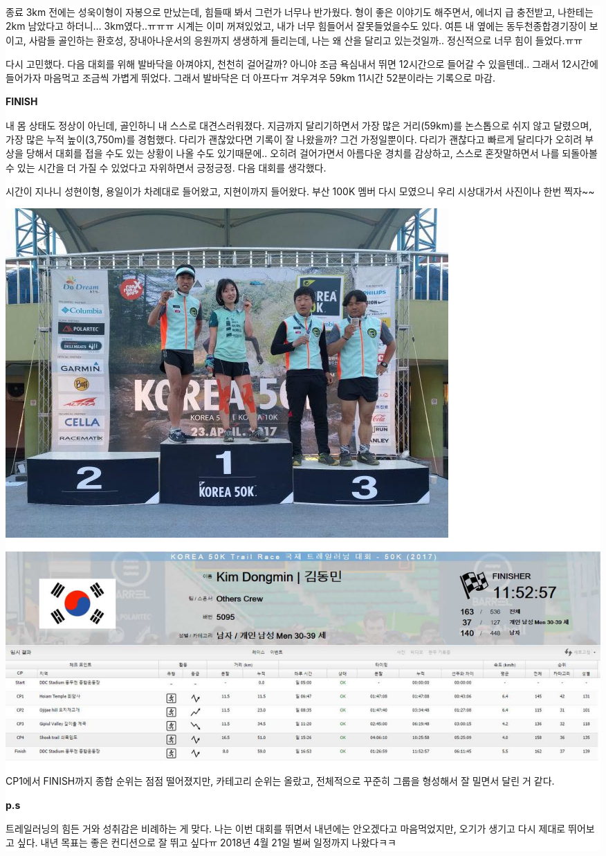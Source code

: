종료 3km 전에는 성욱이형이 자봉으로 만났는데, 힘들때 봐서 그런가 너무나 반가웠다. 형이 좋은 이야기도 해주면서, 에너지 급 충전받고, 나한테는 2km 남았다고 하더니… 3km였다..ㅠㅠㅠ 시계는 이미 꺼져있었고, 내가 너무 힘들어서 잘못들었을수도 있다. 여튼 내 옆에는 동두천종합경기장이 보이고, 사람들 골인하는 환호성, 장내아나운서의 응원까지 생생하게 들리는데, 나는 왜 산을 달리고 있는것일까.. 정신적으로 너무 힘이 들었다.ㅠㅠ

다시 고민했다. 다음 대회를 위해 발바닥을 아껴야지, 천천히 걸어갈까? 아니야 조금 욕심내서 뛰면 12시간으로 들어갈 수 있을텐데.. 그래서 12시간에 들어가자 마음먹고 조금씩 가볍게 뛰었다. 그래서 발바닥은 더 아프다ㅠ 겨우겨우 59km 11시간 52분이라는 기록으로 마감.

**FINISH**

내 몸 상태도 정상이 아닌데, 골인하니 내 스스로 대견스러워졌다. 지금까지 달리기하면서 가장 많은 거리(59km)를 논스톱으로 쉬지 않고 달렸으며, 가장 많은 누적 높이(3,750m)를 경험했다. 다리가 괜찮았다면 기록이 잘 나왔을까? 그건 가정일뿐이다. 다리가 괜찮다고 빠르게 달리다가 오히려 부상을 당해서 대회를 접을 수도 있는 상황이 나올 수도 있기때문에.. 오히려 걸어가면서 아름다운 경치를 감상하고, 스스로 혼잣말하면서 나를 되돌아볼 수 있는 시간을 더 가질 수 있었다고 자위하면서 긍정긍정. 다음 대회를 생각했다.

시간이 지나니 성현이형, 용일이가 차례대로 들어왔고, 지현이까지 들어왔다. 부산 100K 멤버 다시 모였으니 우리 시상대가서 사진이나 한번 찍자~~

![2017-korea50k-12.jpg](/img/in-post/2017-korea50k-12.jpg)

![2017-korea50k-13.jpg](/img/in-post/2017-korea50k-13.jpg)

CP1에서 FINISH까지 종합 순위는 점점 떨어졌지만, 카테고리 순위는 올랐고, 전체적으로 꾸준히 그룹을 형성해서 잘 밀면서 달린 거 같다.

**p.s**

트레일러닝의 힘든 거와 성취감은 비례하는 게 맞다. 나는 이번 대회를 뛰면서 내년에는 안오겠다고 마음먹었지만, 오기가 생기고 다시 제대로 뛰어보고 싶다. 내년 목표는 좋은 컨디션으로 잘 뛰고 싶다ㅠ 2018년 4월 21일 벌써 일정까지 나왔다ㅋㅋ